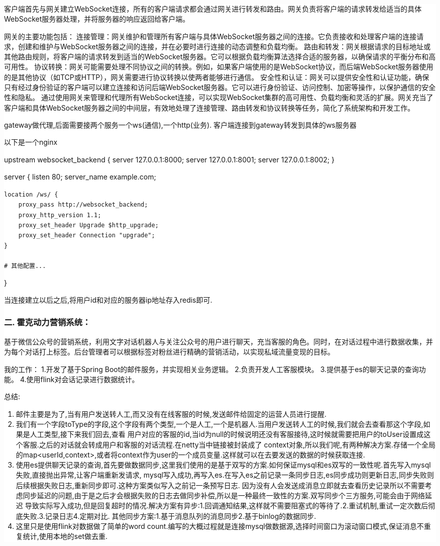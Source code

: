 客户端首先与网关建立WebSocket连接，所有的客户端请求都会通过网关进行转发和路由。网关负责将客户端的请求转发给适当的具体WebSocket服务器处理，并将服务器的响应返回给客户端。

网关的主要功能包括：
连接管理：网关维护和管理所有客户端与具体WebSocket服务器之间的连接。它负责接收和处理客户端的连接请求，创建和维护与WebSocket服务器之间的连接，并在必要时进行连接的动态调整和负载均衡。
路由和转发：网关根据请求的目标地址或其他路由规则，将客户端的请求转发到适当的WebSocket服务器。它可以根据负载均衡算法选择合适的服务器，以确保请求的平衡分布和高可用性。
协议转换：网关可能需要处理不同协议之间的转换。例如，如果客户端使用的是WebSocket协议，而后端WebSocket服务器使用的是其他协议（如TCP或HTTP），网关需要进行协议转换以使两者能够进行通信。
安全性和认证：网关可以提供安全性和认证功能，确保只有经过身份验证的客户端可以建立连接和访问后端WebSocket服务器。它可以进行身份验证、访问控制、加密等操作，以保护通信的安全性和隐私。
通过使用网关来管理和代理所有WebSocket连接，可以实现WebSocket集群的高可用性、负载均衡和灵活的扩展。网关充当了客户端和具体WebSocket服务器之间的中间层，有效地处理了连接管理、路由转发和协议转换等任务，简化了系统架构和开发工作。

gateway做代理,后面需要接两个服务一个ws(通信),一个http(业务).
客户端连接到gateway转发到具体的ws服务器

以下是一个nginx

upstream websocket_backend {
server 127.0.0.1:8000;
server 127.0.0.1:8001;
server 127.0.0.1:8002;
}

server {
listen 80;
server_name example.com;

    location /ws/ {
        proxy_pass http://websocket_backend;
        proxy_http_version 1.1;
        proxy_set_header Upgrade $http_upgrade;
        proxy_set_header Connection "upgrade";
    }

    # 其他配置...

}

当连接建立以后之后,将用户id和对应的服务器ip地址存入redis即可.

### 二. 霍克动力营销系统：

基于微信公众号的营销系统，利用文字对话机器人与关注公众号的用户进行聊天，充当客服的角色。同时，在对话过程中进行数据收集，并为每个对话打上标签。后台管理者可以根据标签对粉丝进行精确的营销活动，以实现私域流量变现的目标。

我的工作：
1.开发了基于Spring Boot的邮件服务，并实现相关业务逻辑。
2.负责开发人工客服模块。
3.提供基于es的聊天记录的查询功能。
4.使用flink对会话记录进行数据统计。

总结:

1. 邮件主要是为了,当有用户发送转人工,而又没有在线客服的时候,发送邮件给固定的运营人员进行提醒.
2. 我们有一个字段toType的字段,这个字段有两个类型,一个是人工,一个是机器人.当用户发送转人工的时候,我们就会去查看那这个字段,如果是人工类型,接下来我们回去,查看
   用户对应的客服的id,当id为null的时候说明还没有客服接待,这时候就需要把用户的toUser设置成这个客服.之后的对话就会转成用户和客服的对话流程.在netty当中链接被封装成了
   context对象,所以我们呢,有两种解决方案.存储一个全局的map<userId,context>,或者将context作为user的一个成员变量.这样就可以在去要发送的数据的时候获取连接.
3. 使用es提供聊天记录的查询,首先要做数据同步,这里我们使用的是基于双写的方案.如何保证mysql和es双写的一致性呢.首先写入mysql失败,直接抛出异常,让客户端重新发请求,
   mysql写入成功,再写入es.在写入es之前记录一条同步日志,es同步成功则更新日志,同步失败则后续根据失败日志,重新同步即可.这种方案类似写入之前记一条预写日志.
   因为没有人会发送成消息立即就去查看历史记录所以不需要考虑同步延迟的问题,由于是之后才会根据失败的日志去做同步补偿,所以是一种最终一致性的方案.双写同步个三方服务,可能会由于网络延迟
   导致实际写入成功,但是回复超时的情况.解决方案有异步:1.回调通知结果,这样就不需要阻塞式的等待了.2.重试机制,重试一定次数后彻底失败.3.记录日志4.定期对比.
   其他同步方案:1.基于消息队列的消息同步2.基于binlog的数据同步.
4. 这里只是使用flink对数据做了简单的word count.编写的大概过程就是连接mysql做数据源,选择时间窗口为滚动窗口模式,保证消息不重复统计,使用本地的set做去重.

